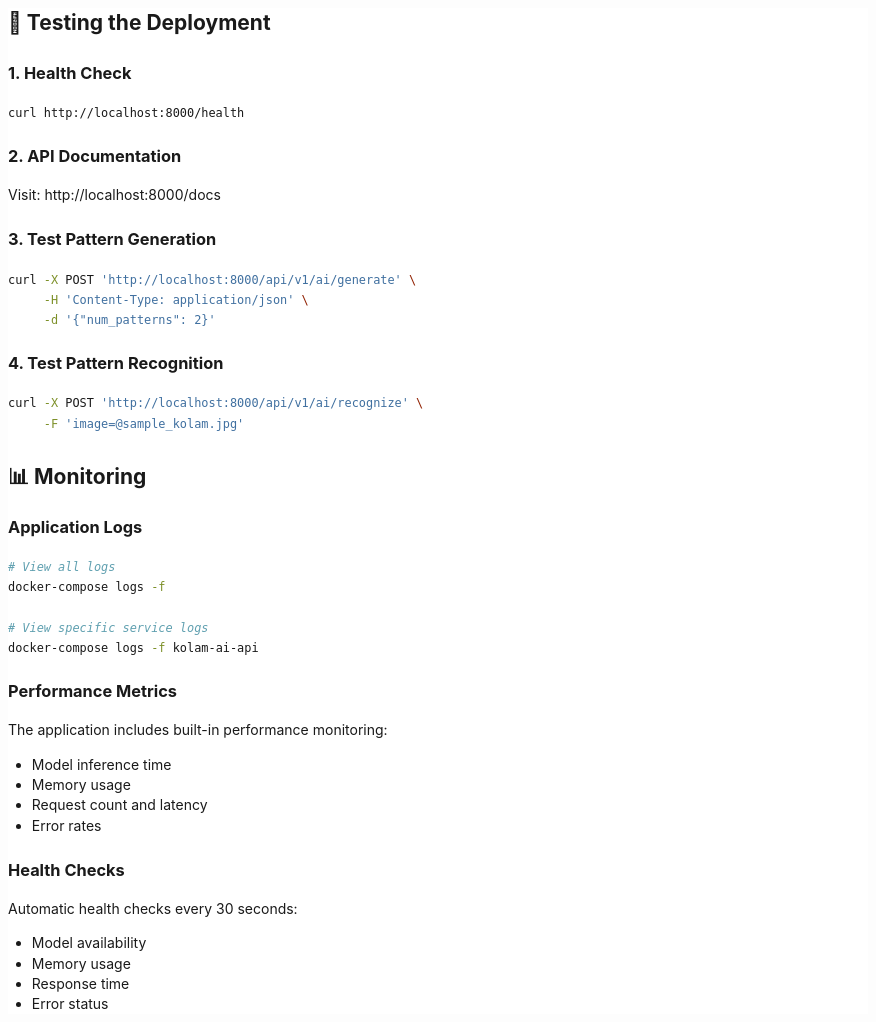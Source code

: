 ## 🧪 Testing the Deployment

### 1. Health Check

```bash
curl http://localhost:8000/health
```

### 2. API Documentation

Visit: http://localhost:8000/docs

### 3. Test Pattern Generation

```bash
curl -X POST 'http://localhost:8000/api/v1/ai/generate' \
     -H 'Content-Type: application/json' \
     -d '{"num_patterns": 2}'
```

### 4. Test Pattern Recognition

```bash
curl -X POST 'http://localhost:8000/api/v1/ai/recognize' \
     -F 'image=@sample_kolam.jpg'
```

## 📊 Monitoring

### Application Logs

```bash
# View all logs
docker-compose logs -f

# View specific service logs
docker-compose logs -f kolam-ai-api
```

### Performance Metrics

The application includes built-in performance monitoring:

- Model inference time
- Memory usage
- Request count and latency
- Error rates

### Health Checks

Automatic health checks every 30 seconds:

- Model availability
- Memory usage
- Response time
- Error status
